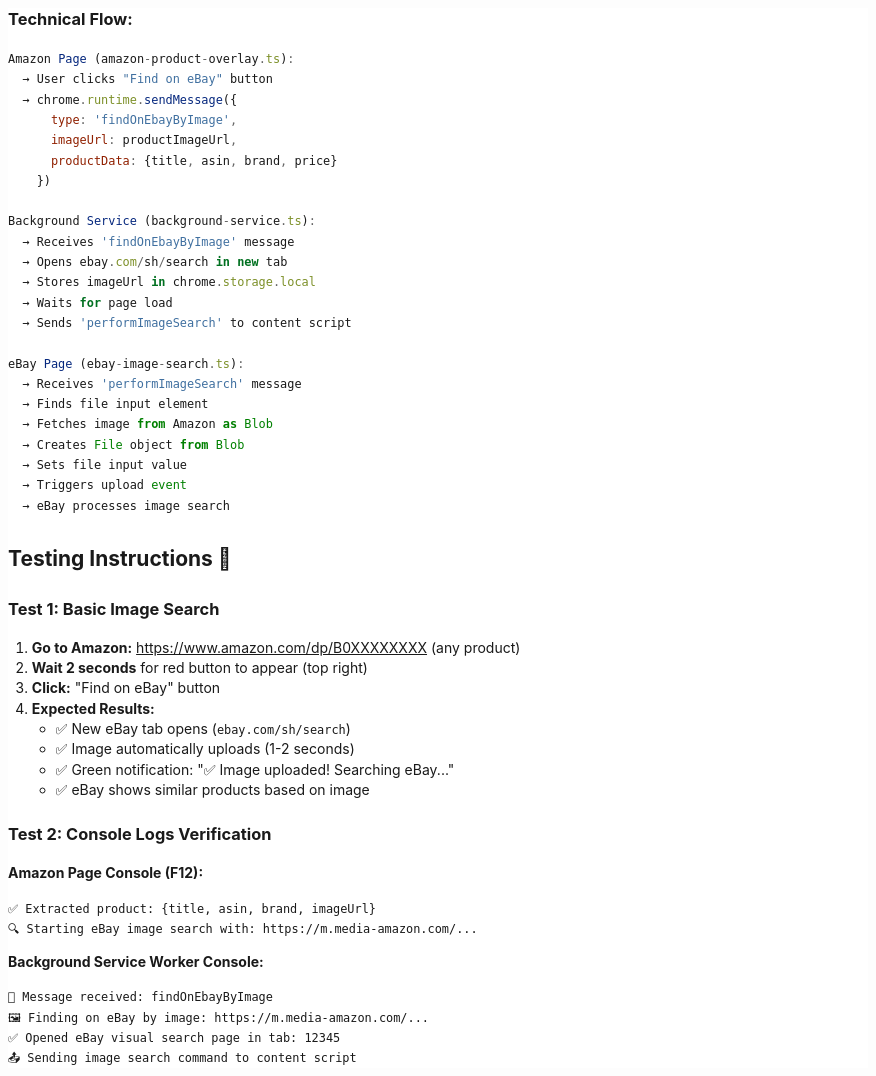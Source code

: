 ### Technical Flow:
```javascript
Amazon Page (amazon-product-overlay.ts):
  → User clicks "Find on eBay" button
  → chrome.runtime.sendMessage({
      type: 'findOnEbayByImage',
      imageUrl: productImageUrl,
      productData: {title, asin, brand, price}
    })

Background Service (background-service.ts):
  → Receives 'findOnEbayByImage' message
  → Opens ebay.com/sh/search in new tab
  → Stores imageUrl in chrome.storage.local
  → Waits for page load
  → Sends 'performImageSearch' to content script

eBay Page (ebay-image-search.ts):
  → Receives 'performImageSearch' message
  → Finds file input element
  → Fetches image from Amazon as Blob
  → Creates File object from Blob
  → Sets file input value
  → Triggers upload event
  → eBay processes image search
```

## Testing Instructions 🧪

### Test 1: Basic Image Search
1. **Go to Amazon:** https://www.amazon.com/dp/B0XXXXXXXX (any product)
2. **Wait 2 seconds** for red button to appear (top right)
3. **Click:** "Find on eBay" button
4. **Expected Results:**
   - ✅ New eBay tab opens (`ebay.com/sh/search`)
   - ✅ Image automatically uploads (1-2 seconds)
   - ✅ Green notification: "✅ Image uploaded! Searching eBay..."
   - ✅ eBay shows similar products based on image

### Test 2: Console Logs Verification

**Amazon Page Console (F12):**
```
✅ Extracted product: {title, asin, brand, imageUrl}
🔍 Starting eBay image search with: https://m.media-amazon.com/...
```

**Background Service Worker Console:**
```
📨 Message received: findOnEbayByImage
🖼️ Finding on eBay by image: https://m.media-amazon.com/...
✅ Opened eBay visual search page in tab: 12345
📤 Sending image search command to content script
```
